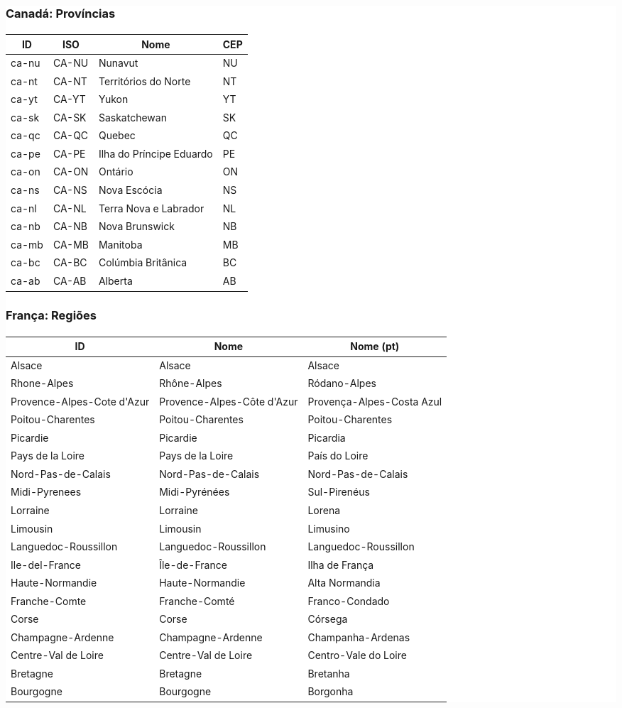 ### <a name="canada-provinces"></a>Canadá: Províncias

| ID | ISO | Nome | CEP |
| --- | --- | --- | --- |
| ca-nu |CA-NU |Nunavut |NU |
| ca-nt |CA-NT |Territórios do Norte |NT |
| ca-yt |CA-YT |Yukon |YT |
| ca-sk |CA-SK |Saskatchewan |SK |
| ca-qc |CA-QC |Quebec |QC |
| ca-pe |CA-PE |Ilha do Príncipe Eduardo |PE |
| ca-on |CA-ON |Ontário |ON |
| ca-ns |CA-NS |Nova Escócia |NS |
| ca-nl |CA-NL |Terra Nova e Labrador |NL |
| ca-nb |CA-NB |Nova Brunswick |NB |
| ca-mb |CA-MB |Manitoba |MB |
| ca-bc |CA-BC |Colúmbia Britânica |BC |
| ca-ab |CA-AB |Alberta |AB |

### <a name="france-regions"></a>França: Regiões

| ID | Nome | Nome (pt) |
| --- | --- | --- |
| Alsace |Alsace |Alsace |
| Rhone-Alpes |Rhône-Alpes |Ródano-Alpes |
| Provence-Alpes-Cote d'Azur |Provence-Alpes-Côte d'Azur |Provença-Alpes-Costa Azul |
| Poitou-Charentes |Poitou-Charentes |Poitou-Charentes |
| Picardie |Picardie |Picardia |
| Pays de la Loire |Pays de la Loire |País do Loire |
| Nord-Pas-de-Calais |Nord-Pas-de-Calais |Nord-Pas-de-Calais |
| Midi-Pyrenees |Midi-Pyrénées |Sul-Pirenéus |
| Lorraine |Lorraine |Lorena |
| Limousin |Limousin |Limusino |
| Languedoc-Roussillon |Languedoc-Roussillon |Languedoc-Roussillon |
| Ile-del-France |Île-de-France |Ilha de França |
| Haute-Normandie |Haute-Normandie |Alta Normandia |
| Franche-Comte |Franche-Comté |Franco-Condado |
| Corse |Corse |Córsega |
| Champagne-Ardenne |Champagne-Ardenne |Champanha-Ardenas |
| Centre-Val de Loire |Centre-Val de Loire |Centro-Vale do Loire |
| Bretagne |Bretagne |Bretanha |
| Bourgogne |Bourgogne |Borgonha |
